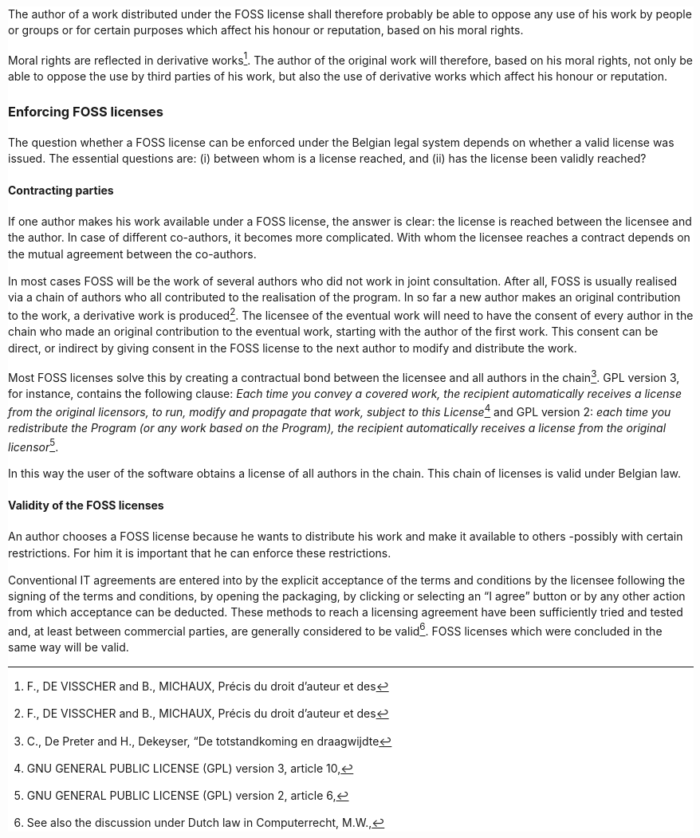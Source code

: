 The author of a work distributed under the FOSS license shall therefore
probably be able to oppose any use of his work by people or groups or
for certain purposes which affect his honour or reputation, based on his
moral rights.

Moral rights are reflected in derivative works[^belgium_63]. The author of the
original work will therefore, based on his moral rights, not only be
able to oppose the use by third parties of his work, but also the use of
derivative works which affect his honour or reputation.

### Enforcing FOSS licenses

The question whether a FOSS license can be enforced under the Belgian
legal system depends on whether a valid license was issued. The
essential questions are: (i) between whom is a license reached, and (ii)
has the license been validly reached?

#### Contracting parties

If one author makes his work available under a FOSS license, the answer
is clear: the license is reached between the licensee and the author. In
case of different co-authors, it becomes more complicated. With whom the
licensee reaches a contract depends on the mutual agreement between the
co-authors.

In most cases FOSS will be the work of several authors who did not work
in joint consultation. After all, FOSS is usually realised via a chain
of authors who all contributed to the realisation of the program. In so
far a new author makes an original contribution to the work, a
derivative work is produced[^belgium_64]. The licensee of the eventual work will
need to have the consent of every author in the chain who made an
original contribution to the eventual work, starting with the author of
the first work. This consent can be direct, or indirect by giving
consent in the FOSS license to the next author to modify and distribute
the work.

Most FOSS licenses solve this by creating a contractual bond between the
licensee and all authors in the chain[^belgium_65]. GPL version 3, for instance,
contains the following clause: *Each time you convey a covered work, the
recipient automatically receives a license from the original licensors,
to run, modify and propagate that work, subject to this License*[^belgium_66]
and GPL version 2: *each time you redistribute the Program (or any work
based on the Program), the recipient automatically receives a license
from the original licensor*[^belgium_67].

In this way the user of the software obtains a license of all authors in
the chain. This chain of licenses is valid under Belgian law.

#### Validity of the FOSS licenses

An author chooses a FOSS license because he wants to distribute his work
and make it available to others -possibly with certain restrictions. For
him it is important that he can enforce these restrictions.

Conventional IT agreements are entered into by the explicit acceptance
of the terms and conditions by the licensee following the signing of the
terms and conditions, by opening the packaging, by clicking or selecting
an “I agree” button or by any other action from which acceptance can be
deducted. These methods to reach a licensing agreement have been
sufficiently tried and tested and, at least between commercial parties,
are generally considered to be valid[^belgium_68]. FOSS licenses which were
concluded in the same way will be valid.


[^belgium_1]: Act regarding the transposition into Belgian law of the European
[^belgium_2]: For a history of software protection in Belgium, see Keustermans,
[^belgium_3]: Act regarding the copyright and neighbouring rights of 30 June
[^belgium_4]: See also President Brussels, June 30, 2003, 2004, p. 153; Criminal
[^belgium_5]: Law concerning the conversion into Belgian law of the European
[^belgium_6]: Software Act, art. 2.
[^belgium_7]: Copyright Act, Art. 2. Certain courts decided that registration of
[^belgium_8]: J., KEUSTERMANS, Auteursrecht - Recente evoluties in capita
[^belgium_9]: A., BERENBOOM, Le nouveau droit d’auteur et les droits voisins,
[^belgium_10]: J., CORBET, APR, Antwerp, E. Story-Scientia, 1997, p. 27 and F.,
[^belgium_11]: Copyright Act, art. 1.
[^belgium_12]: Software Act, art. 3; H., VANHEES., “Auteursrechtelijk beschermde
[^belgium_13]: Court of First Instance Liège, September 22, 2000, JLMB 2001,
[^belgium_14]: Software Act, art. 7: *§ 1. The authorization of the rightholder
[^belgium_15]: Software Act, art. 8.
[^belgium_16]: See N., NAEYAERT, “De broncode en het faillissement van de
[^belgium_17]: The Copyright Act also contains the right moral right to make the
[^belgium_18]: Berner Conventie art. 6bis 1.
[^belgium_19]: Berner Conventie art. 6bis 2.
[^belgium_20]: It is the question whether anyone will be able to demonstrate a
[^belgium_21]: According to Prof. Berenboom the author of software will not be
[^belgium_22]: F., BRISON en J.P., TRIAILLE, “La nouvelle loi sur la protection
[^belgium_23]: Copyright Act, art. 1 §2.
[^belgium_24]: A., BERENBOOM, Le nouveau droit d’auteur et les droits voisins,
[^belgium_25]: The Fiduciary License Agreement of FSFE expressly stipulates that
[^belgium_26]: See also K. J., KOELMAN, “Brothers in arms: Open source software
[^belgium_27]: Software Act, art. 9.
[^belgium_28]: Copyright Act, art. 3.
[^belgium_29]: Software Act, art. 3; H., VANHEES., “Auteursrechtelijk beschermde
[^belgium_30]: Belgian Copyright law of 30 June 1994, article 3, §2.
[^belgium_31]: Belgian Copyright law of 30 June 1994, article 3, §1.
[^belgium_32]: Belgian Copyright law of 30 June 1994, article 3, §1.
[^belgium_33]: Software Act, art. 11.
[^belgium_34]: Note however that other laws and regulations such as competition
[^belgium_35]: A., BERENBOOM, Le nouveau droit d’auteur et les droits voisins,
[^belgium_36]: Y., VAN DEN BRANDE and J., KEUSTERMANS, “FOSS: een analyse naar
[^belgium_37]: E.N.M., VISSER, “GNU General Public License — All rights
[^belgium_38]: J., TRIAILLE, “L’application de la loi aux logiciels”, 2004,
[^belgium_39]: Y., VAN DEN BRANDE and J., KEUSTERMANS, “Open source software:
[^belgium_40]: Y., VAN DEN BRANDE and J., KEUSTERMANS, “Open source software:
[^belgium_41]: Such as software developed by employees (Software Act, art. 3),
[^belgium_42]: F., DE VISSCHER and B., MICHAUX, Précis du droit d’auteur et des
[^belgium_43]: See J. CORBET, Auteursrecht, A.P.R., E. Story-Scientia,
[^belgium_44]: A., BERENBOOM, Le nouveau droit d’auteur et les droits voisins,
[^belgium_45]: “Indivisible works” are governed by article 4 of the general
[^belgium_46]: E., Laevens, “Onderlinge contractuele vrijheid van coauteurs met
[^belgium_47]: A., BERENBOOM, Le nouveau droit d’auteur et les droits voisins,
[^belgium_48]: A., BERENBOOM, Le nouveau droit d’auteur et les droits voisins,
[^belgium_49]: Articles 1134 and 1135 Belgian Civil Code.
[^belgium_50]: Copyright Act, art. 4, al. 2.
[^belgium_51]: A., STROWEL, “Régime de l’oeuvre de collaboration”, in Huldeboek
[^belgium_52]: A., BERENBOOM, Le nouveau droit d’auteur et les droits voisins,
[^belgium_53]: F., DE VISSCHER and B., MICHAUX, Précis du droit d’auteur et des
[^belgium_54]: The copyright holders on the original work don’t obtain any
[^belgium_55]: FSFE (Free Software Foundation Europe) recommends that developers
[^belgium_56]: F., DE VISSCHER and B., MICHAUX, Précis du droit d’auteur et des
[^belgium_57]: Creative Commons tried to solve the moral rights issue by
[^belgium_58]: OSD Clause 5.
[^belgium_59]: OSD Clausule 6. Bruce Perens indicates, e.g., that an author of
[^belgium_60]: F., DE VISSCHER and B., MICHAUX, Précis du droit d’auteur et des
[^belgium_61]: A., BERENBOOM, Le nouveau droit d’auteur et les droits voisins,
[^belgium_62]: The Fiduciary License Agreemet of FSFE expressly stipulates that
[^belgium_63]: F., DE VISSCHER and B., MICHAUX, Précis du droit d’auteur et des
[^belgium_64]: F., DE VISSCHER and B., MICHAUX, Précis du droit d’auteur et des
[^belgium_65]: C., De Preter and H., Dekeyser, “De totstandkoming en draagwijdte
[^belgium_66]: GNU GENERAL PUBLIC LICENSE (GPL) version 3, article 10,
[^belgium_67]: GNU GENERAL PUBLIC LICENSE (GPL) version 2, article 6,
[^belgium_68]: See also the discussion under Dutch law in Computerrecht, M.W.,
[^belgium_69]: OSD Clausule 10.
[^belgium_70]: See also Pres. Rotterdam, 5 december 2002, 2003, p. 149, with
[^belgium_71]: E.P.M., THOLE and W., SEINEN, “FOSS-softwarelicenties: een
[^belgium_72]: Unless a legal exception applies.
[^belgium_73]: K. J., KOELMAN, “Brothers in arms: FOSS en auteursrecht”, . 2004,
[^belgium_74]: Y., VAN COUTER and B., VANBRABANT, Handboek
[^belgium_75]: See e.g., the BSD license
[^belgium_76]: B., PERENS, “The Open Source Definition”, Open Sources: Voices
[^belgium_77]: See e.g., M., OLSON, “Dual Licensing”, in Open Sources 2.0: The
[^belgium_78]: The GNU General Public License expressly allows this (GPL v. 2,
[^belgium_79]: E., KINDT and K., WAGNER, “De transmillenniumproblematiek
[^belgium_80]: S., VAN CAMP, “Open Source Software: de ondraaglijke lichtheid
[^belgium_81]: Nor the principles (freedoms) of the Free Software movement, nor
[^belgium_82]: E.g., GPL version 3 Art. 5 stipulates: *You must license the
[^belgium_83]: See e.g., M., OLSON, “Dual Licensing”, in Open Sources 2.0: The
[^belgium_84]: See also C., De Preter and H., Dekeyser, “De totstandkoming en
[^belgium_85]: S., VAN CAMP, “Open Source Software: de ondraaglijke lichtheid
[^belgium_86]: “The author or the authors of the derivative work are ‘bound by
[^belgium_87]: Court of Cassation 19 januari 1956, Pas., 1956, I, 484-502.
[^belgium_88]: See e.g., F., BRISON, “Het bestemmingsrecht van auteurs en
[^belgium_89]: See e.g., F., GOTZEN, “De algemene beginselen van de
[^belgium_90]: The proof that third parties know the destination is a question
[^belgium_91]: P., LAURENT, “Les licenses de type open source ou open content ne
[^belgium_92]: Handboek licentieovereenkomsten, Bibliotheek Handelsrecht
[^belgium_93]: Y., VAN DEN BRANDE and J., KEUSTERMANS, noot bij Rb. Amsterdam, 9
[^belgium_94]: M.-C. Janssens, “De beschermingsomvang in het auteursrecht: een
[^belgium_95]: A., BERENBOOM, Le nouveau droit d’auteur et les droits voisins,
[^belgium_96]: S., VAN CAMP, “Open Source Software: de ondraaglijke lichtheid
[^belgium_97]: GPL v. 3 stipulates otherwise. The Open Source Definition
[^belgium_98]: Sofware Act, art. 5. See also Software Directive, art. 4, c.
[^belgium_99]: F., DE VISSCHER and B., MICHAUX, Précis du droit d’auteur et des
[^belgium_100]: Article 1382 Belgian Civil Code.
[^belgium_101]: Free translation: “in such a way that the harmed person finds
[^belgium_102]: J., KEUSTERMANS and T., DE MAERE, “Foutbegrip en
[^belgium_103]: F., DE VISSCHER and B., MICHAUX, Précis du droit d’auteur et des
[^belgium_104]: J., TRIAILLE e.g. states that the author of FOSS in case of
[^belgium_105]: In like manner with pictures published on the internet under a
[^belgium_106]: See e.g. C., DIBONA, D., COOPER and M., STONE, “Introduction”,
[^belgium_107]: Add-ons are additions to the free work to which the author
[^belgium_108]: See e.g. M., OLSON, “Dual Licensing”, in Open Sources 2.0: The